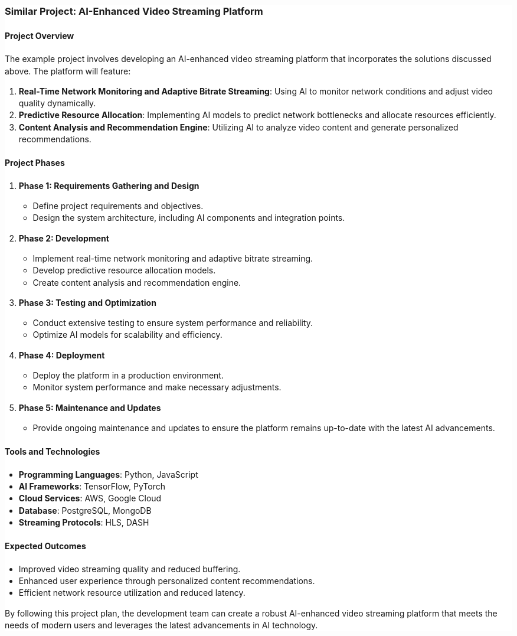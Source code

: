 
### Similar Project: AI-Enhanced Video Streaming Platform

#### Project Overview

The example project involves developing an AI-enhanced video streaming platform that incorporates the solutions discussed above. The platform will feature:

1. **Real-Time Network Monitoring and Adaptive Bitrate Streaming**: Using AI to monitor network conditions and adjust video quality dynamically.
2. **Predictive Resource Allocation**: Implementing AI models to predict network bottlenecks and allocate resources efficiently.
3. **Content Analysis and Recommendation Engine**: Utilizing AI to analyze video content and generate personalized recommendations.

#### Project Phases

1. **Phase 1: Requirements Gathering and Design**
   - Define project requirements and objectives.
   - Design the system architecture, including AI components and integration points.

2. **Phase 2: Development**
   - Implement real-time network monitoring and adaptive bitrate streaming.
   - Develop predictive resource allocation models.
   - Create content analysis and recommendation engine.

3. **Phase 3: Testing and Optimization**
   - Conduct extensive testing to ensure system performance and reliability.
   - Optimize AI models for scalability and efficiency.

4. **Phase 4: Deployment**
   - Deploy the platform in a production environment.
   - Monitor system performance and make necessary adjustments.

5. **Phase 5: Maintenance and Updates**
   - Provide ongoing maintenance and updates to ensure the platform remains up-to-date with the latest AI advancements.

#### Tools and Technologies

- **Programming Languages**: Python, JavaScript
- **AI Frameworks**: TensorFlow, PyTorch
- **Cloud Services**: AWS, Google Cloud
- **Database**: PostgreSQL, MongoDB
- **Streaming Protocols**: HLS, DASH

#### Expected Outcomes

- Improved video streaming quality and reduced buffering.
- Enhanced user experience through personalized content recommendations.
- Efficient network resource utilization and reduced latency.

By following this project plan, the development team can create a robust AI-enhanced video streaming platform that meets the needs of modern users and leverages the latest advancements in AI technology.
